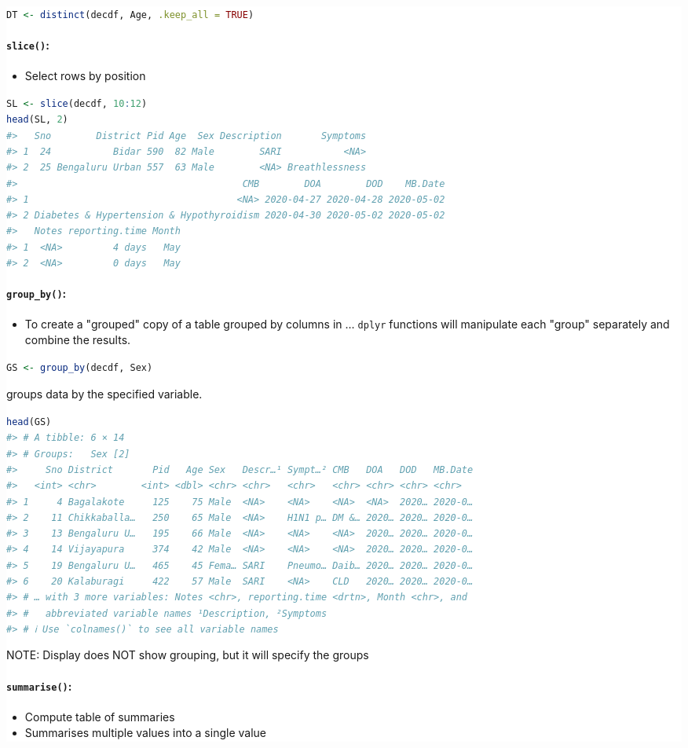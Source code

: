 ```r
DT <- distinct(decdf, Age, .keep_all = TRUE)
```



#### `slice()`:  
- Select rows by position

```r
SL <- slice(decdf, 10:12)
head(SL, 2)
#>   Sno        District Pid Age  Sex Description       Symptoms
#> 1  24           Bidar 590  82 Male        SARI           <NA>
#> 2  25 Bengaluru Urban 557  63 Male        <NA> Breathlessness
#>                                        CMB        DOA        DOD    MB.Date
#> 1                                     <NA> 2020-04-27 2020-04-28 2020-05-02
#> 2 Diabetes & Hypertension & Hypothyroidism 2020-04-30 2020-05-02 2020-05-02
#>   Notes reporting.time Month
#> 1  <NA>         4 days   May
#> 2  <NA>         0 days   May
```



#### `group_by()`:
- To create a "grouped" copy of a table grouped by columns in ... `dplyr` functions will manipulate each "group" separately and combine the results.


```r
GS <- group_by(decdf, Sex)
```
groups data by the specified variable.

```r
head(GS)
#> # A tibble: 6 × 14
#> # Groups:   Sex [2]
#>     Sno District       Pid   Age Sex   Descr…¹ Sympt…² CMB   DOA   DOD   MB.Date
#>   <int> <chr>        <int> <dbl> <chr> <chr>   <chr>   <chr> <chr> <chr> <chr>  
#> 1     4 Bagalakote     125    75 Male  <NA>    <NA>    <NA>  <NA>  2020… 2020-0…
#> 2    11 Chikkaballa…   250    65 Male  <NA>    H1N1 p… DM &… 2020… 2020… 2020-0…
#> 3    13 Bengaluru U…   195    66 Male  <NA>    <NA>    <NA>  2020… 2020… 2020-0…
#> 4    14 Vijayapura     374    42 Male  <NA>    <NA>    <NA>  2020… 2020… 2020-0…
#> 5    19 Bengaluru U…   465    45 Fema… SARI    Pneumo… Daib… 2020… 2020… 2020-0…
#> 6    20 Kalaburagi     422    57 Male  SARI    <NA>    CLD   2020… 2020… 2020-0…
#> # … with 3 more variables: Notes <chr>, reporting.time <drtn>, Month <chr>, and
#> #   abbreviated variable names ¹​Description, ²​Symptoms
#> # ℹ Use `colnames()` to see all variable names
```

NOTE: Display does NOT show grouping, but it will specify the groups



#### `summarise()`:
- Compute table of summaries
- Summarises multiple values into a single value
